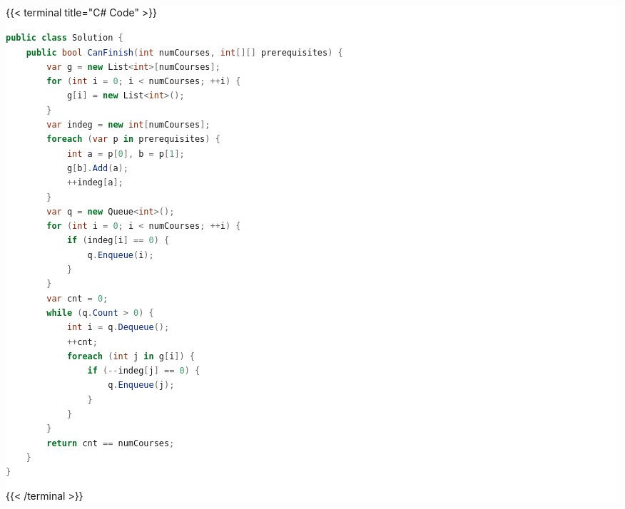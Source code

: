 {{< terminal title="C# Code" >}}
```cs
public class Solution {
    public bool CanFinish(int numCourses, int[][] prerequisites) {
        var g = new List<int>[numCourses];
        for (int i = 0; i < numCourses; ++i) {
            g[i] = new List<int>();
        }
        var indeg = new int[numCourses];
        foreach (var p in prerequisites) {
            int a = p[0], b = p[1];
            g[b].Add(a);
            ++indeg[a];
        }
        var q = new Queue<int>();
        for (int i = 0; i < numCourses; ++i) {
            if (indeg[i] == 0) {
                q.Enqueue(i);
            }
        }
        var cnt = 0;
        while (q.Count > 0) {
            int i = q.Dequeue();
            ++cnt;
            foreach (int j in g[i]) {
                if (--indeg[j] == 0) {
                    q.Enqueue(j);
                }
            }
        }
        return cnt == numCourses;
    }
}
```
{{< /terminal >}}




